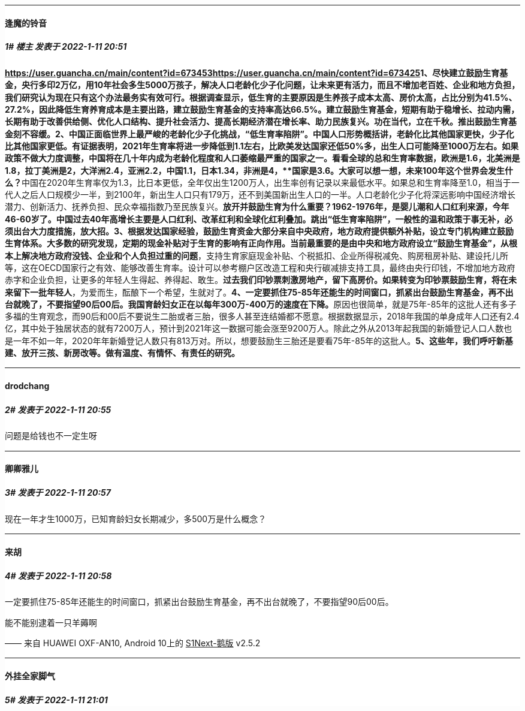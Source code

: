 

*****

####  逢魔的铃音  
##### 1#       楼主       发表于 2022-1-11 20:51

<strong>https://user.guancha.cn/main/content?id=673453</strong><strong>https://user.guancha.cn/main/content?id=673425</strong><strong>1、尽快建立鼓励生育基金，央行多印2万亿，用10年社会多生5000万孩子，解决人口老龄化少子化问题，让未来更有活力，而且不增加老百姓、企业和地方负担，我们研究认为现在只有这个办法最务实有效可行。</strong><strong>根据调查显示，低生育的主要原因是生养孩子成本太高、房价太高，占比分别为41.5%、27.2%，因此降低生育养育成本是主要出路，建立鼓励生育基金的支持率高达66.5%。</strong><strong>建立鼓励生育基金，短期有助于稳增长、拉动内需，长期有助于改善供给侧、优化人口结构、提升社会活力、提高长期经济潜在增长率、助力民族复兴。功在当代，立在千秋。</strong><strong>推出鼓励生育基金刻不容缓。</strong><strong>2、中国正面临世界上最严峻的老龄化少子化挑战，“低生育率陷阱”。中国人口形势概括讲，老龄化比其他国家更快，少子化比其他国家更低。</strong><strong>有证据表明，2021年生育率将进一步降低到1.1左右，比欧美发达国家还低50%多，出生人口可能降至1000万左右。如果政策不做大力度调整，中国将在几十年内成为老龄化程度和人口萎缩最严重的国家之一。</strong><strong>看看全球的总和生育率数据，欧洲是1.6，北美洲是1.8，拉丁美洲是2，大洋洲2.4，亚洲2.2，中国1.1，日本1.34，非洲是4，**国家是3.6。大家可以想一想，未来100年这个世界会发生什么？</strong>中国在2020年生育率仅为1.3，比日本更低，全年仅出生1200万人，出生率创有记录以来最低水平。如果总和生育率降至1.0，相当于一代人之后人口规模少一半，到2100年，新出生人口只有179万，还不到美国新出生人口的一半。人口老龄化少子化将深远影响中国经济增长潜力、创新活力、抚养负担、民众幸福指数乃至民族复兴。<strong>放开并鼓励生育为什么重要？1962-1976年，是婴儿潮和人口红利来源，今年46-60岁了。中国过去40年高增长主要是人口红利、改革红利和全球化红利叠加。</strong><strong>跳出“低生育率陷阱”，一般性的温和政策于事无补，必须出台大力度措施，放大招。</strong><strong>3、</strong><strong>根据发达国家经验，鼓励生育资金大部分来自中央政府，地方政府提供额外补贴，设立专门机构建立鼓励生育体系。大多数的研究发现，定期的现金补贴对于生育的影响有正向作用。</strong><strong>当前最重要的是由中央和地方政府设立“鼓励生育基金”</strong><strong>，从根本上解决地方政府没钱、企业和个人负担过重的问题</strong>，支持生育家庭现金补贴、个税抵扣、企业所得税减免、购房租房补贴、建设托儿所等，这在OECD国家行之有效、能够改善生育率。设计可以参考棚户区改造工程和央行碳减排支持工具，最终由央行印钱，不增加地方政府赤字和企业负担，让更多的年轻人生得起、养得起、敢生。<strong>过去我们印钞票刺激房地产，留下高房价。如果转变为印钞票鼓励生育，将在未来留下一批年轻人</strong>，为爱而生，酝酿下一个希望，生就对了。<strong>4、一定要抓住75-85年还能生的时间窗口，抓紧出台鼓励生育基金，再不出台就晚了，不要指望90后00后。我国育龄妇女正在以每年300万-400万的速度在下降。</strong>原因也很简单，就是75年-85年的这批人还有多子多福的生育观念，而90后和00后不要说生二胎或者三胎，很多人甚至连结婚都不愿意。根据数据显示，2018年我国的单身成年人口还有2.4亿，其中处于独居状态的就有7200万人，预计到2021年这一数据可能会涨至9200万人。除此之外从2013年起我国的新婚登记人口人数也是一年不如一年，2020年年新婚登记人数只有813万对。所以，想要鼓励生三胎还是要看75年-85年的这批人。<strong>5、这些年，我们呼吁新基建、放开三孩、新房改等。做有温度、有情怀、有责任的研究。</strong>

*****

####  drodchang  
##### 2#       发表于 2022-1-11 20:55

问题是给钱也不一定生呀

*****

####  卿卿雅儿  
##### 3#       发表于 2022-1-11 20:57

现在一年才生1000万，已知育龄妇女长期减少，多500万是什么概念？

*****

####  来胡  
##### 4#       发表于 2022-1-11 20:58

一定要抓住75-85年还能生的时间窗口，抓紧出台鼓励生育基金，再不出台就晚了，不要指望90后00后。

能不能别逮着一只羊薅啊

—— 来自 HUAWEI OXF-AN10, Android 10上的 [S1Next-鹅版](https://github.com/ykrank/S1-Next/releases) v2.5.2

*****

####  外挂全家脚气  
##### 5#       发表于 2022-1-11 21:01
